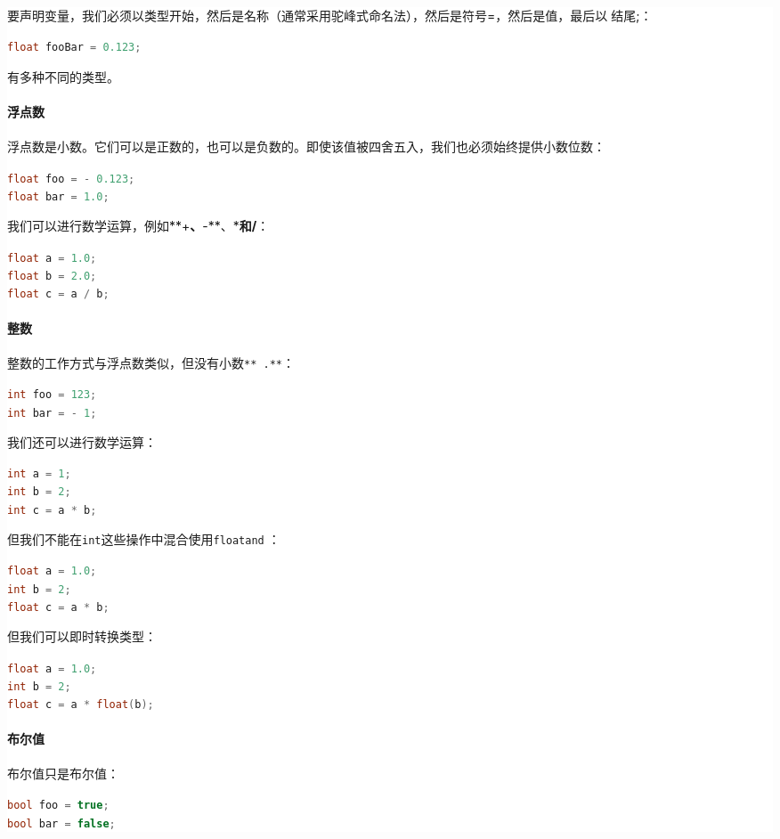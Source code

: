 要声明变量，我们必须以类型开始，然后是名称（通常采用驼峰式命名法），然后是符号=，然后是值，最后以 结尾;：

```glsl
float fooBar = 0.123;
```

有多种不同的类型。
#### 浮点数
浮点数是小数。它们可以是正数的，也可以是负数的。即使该值被四舍五入，我们也必须始终提供小数位数：

```glsl
float foo = - 0.123;
float bar = 1.0;
```

我们可以进行数学运算，例如**+**、**-**、*****和**/**：

```glsl
float a = 1.0;
float b = 2.0;
float c = a / b;
```

#### 整数
整数的工作方式与浮点数类似，但没有小数`** .**`：

```glsl
int foo = 123;
int bar = - 1;
```

我们还可以进行数学运算：

```glsl
int a = 1;
int b = 2;
int c = a * b;
```

但我们不能在`int`这些操作中混合使用`floatand` ：

```glsl
float a = 1.0;
int b = 2;
float c = a * b;
```

但我们可以即时转换类型：

```glsl
float a = 1.0;
int b = 2;
float c = a * float(b);
```

#### 布尔值
布尔值只是布尔值：

```glsl
bool foo = true;
bool bar = false;
```
